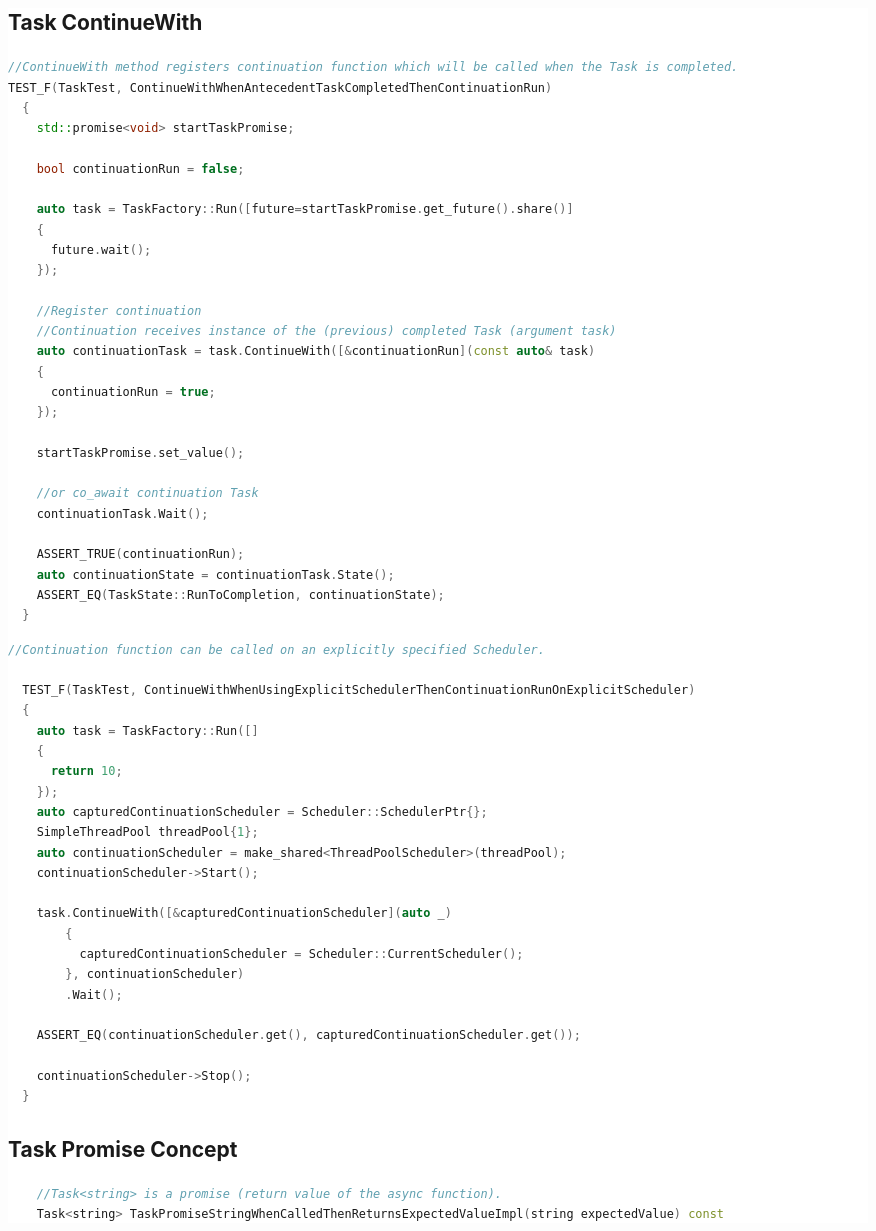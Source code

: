 ## Task ContinueWith
```c++
//ContinueWith method registers continuation function which will be called when the Task is completed.
TEST_F(TaskTest, ContinueWithWhenAntecedentTaskCompletedThenContinuationRun)
  {
    std::promise<void> startTaskPromise;

    bool continuationRun = false;

    auto task = TaskFactory::Run([future=startTaskPromise.get_future().share()]
    {
      future.wait();
    });

    //Register continuation
    //Continuation receives instance of the (previous) completed Task (argument task)
    auto continuationTask = task.ContinueWith([&continuationRun](const auto& task)
    {
      continuationRun = true;
    });

    startTaskPromise.set_value();

    //or co_await continuation Task
    continuationTask.Wait();

    ASSERT_TRUE(continuationRun);
    auto continuationState = continuationTask.State();
    ASSERT_EQ(TaskState::RunToCompletion, continuationState);
  }
```
```c++
//Continuation function can be called on an explicitly specified Scheduler.

  TEST_F(TaskTest, ContinueWithWhenUsingExplicitSchedulerThenContinuationRunOnExplicitScheduler)
  {
    auto task = TaskFactory::Run([]
    {
      return 10;
    });
    auto capturedContinuationScheduler = Scheduler::SchedulerPtr{};
    SimpleThreadPool threadPool{1};
    auto continuationScheduler = make_shared<ThreadPoolScheduler>(threadPool);
    continuationScheduler->Start();

    task.ContinueWith([&capturedContinuationScheduler](auto _)
        {
          capturedContinuationScheduler = Scheduler::CurrentScheduler();
        }, continuationScheduler)
        .Wait();

    ASSERT_EQ(continuationScheduler.get(), capturedContinuationScheduler.get());

    continuationScheduler->Stop();
  }
```
## Task Promise Concept
```c++
    //Task<string> is a promise (return value of the async function).
    Task<string> TaskPromiseStringWhenCalledThenReturnsExpectedValueImpl(string expectedValue) const
```